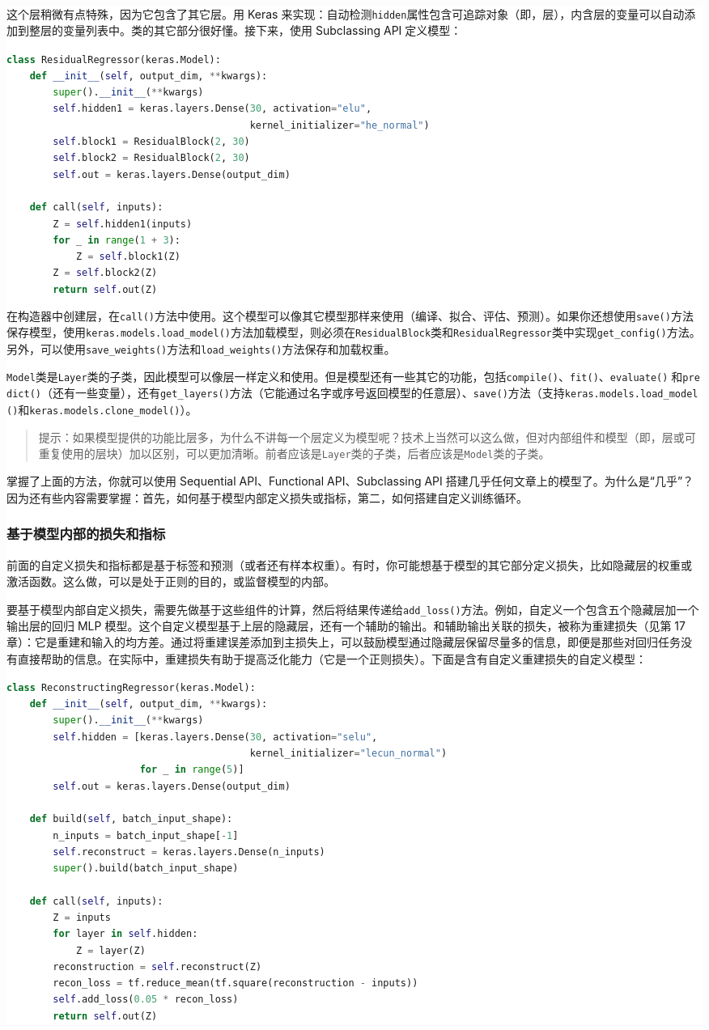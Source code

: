 这个层稍微有点特殊，因为它包含了其它层。用 Keras 来实现：自动检测`hidden`属性包含可追踪对象（即，层），内含层的变量可以自动添加到整层的变量列表中。类的其它部分很好懂。接下来，使用 Subclassing API 定义模型：

```py
class ResidualRegressor(keras.Model):
    def __init__(self, output_dim, **kwargs):
        super().__init__(**kwargs)
        self.hidden1 = keras.layers.Dense(30, activation="elu",
                                          kernel_initializer="he_normal")
        self.block1 = ResidualBlock(2, 30)
        self.block2 = ResidualBlock(2, 30)
        self.out = keras.layers.Dense(output_dim)

    def call(self, inputs):
        Z = self.hidden1(inputs)
        for _ in range(1 + 3):
            Z = self.block1(Z)
        Z = self.block2(Z)
        return self.out(Z) 
```

在构造器中创建层，在`call()`方法中使用。这个模型可以像其它模型那样来使用（编译、拟合、评估、预测）。如果你还想使用`save()`方法保存模型，使用`keras.models.load_model()`方法加载模型，则必须在`ResidualBlock`类和`ResidualRegressor`类中实现`get_config()`方法。另外，可以使用`save_weights()`方法和`load_weights()`方法保存和加载权重。

`Model`类是`Layer`类的子类，因此模型可以像层一样定义和使用。但是模型还有一些其它的功能，包括`compile()`、`fit()`、`evaluate()` 和`predict()`（还有一些变量），还有`get_layers()`方法（它能通过名字或序号返回模型的任意层）、`save()`方法（支持`keras.models.load_model()`和`keras.models.clone_model()`）。

> 提示：如果模型提供的功能比层多，为什么不讲每一个层定义为模型呢？技术上当然可以这么做，但对内部组件和模型（即，层或可重复使用的层块）加以区别，可以更加清晰。前者应该是`Layer`类的子类，后者应该是`Model`类的子类。

掌握了上面的方法，你就可以使用 Sequential API、Functional API、Subclassing API 搭建几乎任何文章上的模型了。为什么是“几乎”？因为还有些内容需要掌握：首先，如何基于模型内部定义损失或指标，第二，如何搭建自定义训练循环。

### 基于模型内部的损失和指标

前面的自定义损失和指标都是基于标签和预测（或者还有样本权重）。有时，你可能想基于模型的其它部分定义损失，比如隐藏层的权重或激活函数。这么做，可以是处于正则的目的，或监督模型的内部。

要基于模型内部自定义损失，需要先做基于这些组件的计算，然后将结果传递给`add_loss()`方法。例如，自定义一个包含五个隐藏层加一个输出层的回归 MLP 模型。这个自定义模型基于上层的隐藏层，还有一个辅助的输出。和辅助输出关联的损失，被称为重建损失（见第 17 章）：它是重建和输入的均方差。通过将重建误差添加到主损失上，可以鼓励模型通过隐藏层保留尽量多的信息，即便是那些对回归任务没有直接帮助的信息。在实际中，重建损失有助于提高泛化能力（它是一个正则损失）。下面是含有自定义重建损失的自定义模型：

```py
class ReconstructingRegressor(keras.Model):
    def __init__(self, output_dim, **kwargs):
        super().__init__(**kwargs)
        self.hidden = [keras.layers.Dense(30, activation="selu",
                                          kernel_initializer="lecun_normal")
                       for _ in range(5)]
        self.out = keras.layers.Dense(output_dim)

    def build(self, batch_input_shape):
        n_inputs = batch_input_shape[-1]
        self.reconstruct = keras.layers.Dense(n_inputs)
        super().build(batch_input_shape)

    def call(self, inputs):
        Z = inputs
        for layer in self.hidden:
            Z = layer(Z)
        reconstruction = self.reconstruct(Z)
        recon_loss = tf.reduce_mean(tf.square(reconstruction - inputs))
        self.add_loss(0.05 * recon_loss)
        return self.out(Z) 
```
